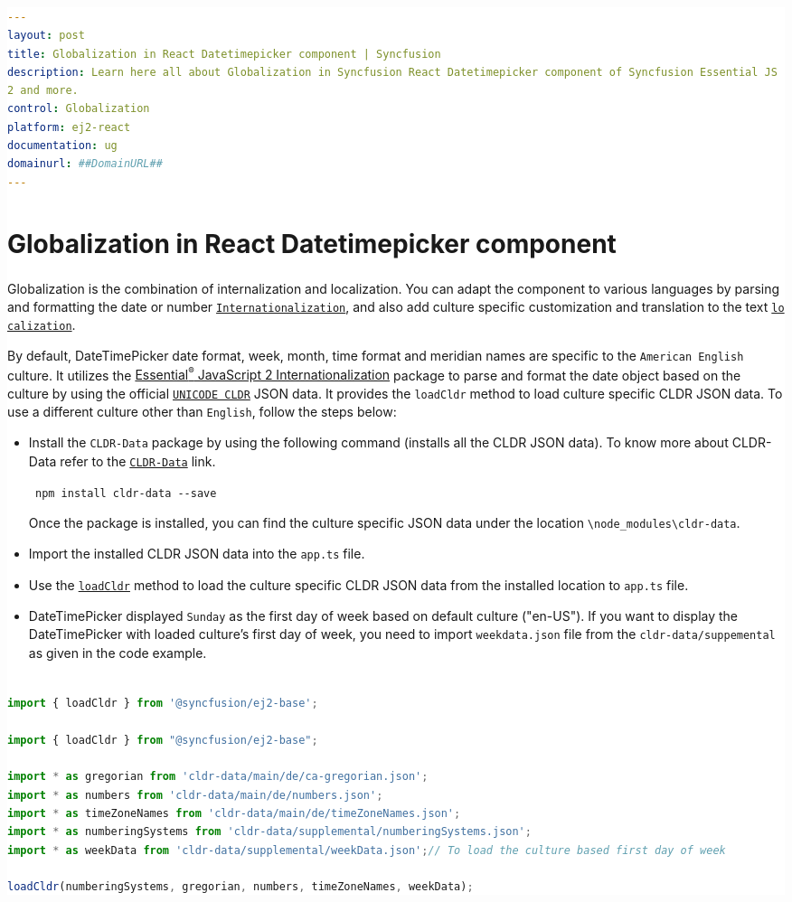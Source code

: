 ```yaml
---
layout: post
title: Globalization in React Datetimepicker component | Syncfusion
description: Learn here all about Globalization in Syncfusion React Datetimepicker component of Syncfusion Essential JS 2 and more.
control: Globalization 
platform: ej2-react
documentation: ug
domainurl: ##DomainURL##
---
```


# Globalization in React Datetimepicker component

Globalization is the combination of internalization and localization. You can adapt the component to various languages by parsing and formatting the date or number [`Internationalization`](https://ej2.syncfusion.com/react/documentation/common/globalization/internationalization), and also add culture specific customization and translation to the text [`localization`](https://ej2.syncfusion.com/react/documentation/common/globalization/localization).

By default, DateTimePicker date format, week, month, time format and meridian names are specific to the `American English` culture. It utilizes the [Essential<sup style="font-size:70%">&reg;</sup> JavaScript 2 Internationalization](https://ej2.syncfusion.com/react/documentation/common/globalization/internationalization) package to parse and format the date object based on the culture by using the official [`UNICODE CLDR`](http://cldr.unicode.org/) JSON data.  It provides the `loadCldr` method to load culture specific CLDR JSON data. To use a different culture other than `English`, follow the steps below:

* Install the `CLDR-Data` package by using the following command (installs all the CLDR JSON data). To know more about CLDR-Data refer to the [`CLDR-Data`](https://cldr.unicode.org/index/cldr-spec/cldr-json-bindings) link.

    ```
     npm install cldr-data --save
    ```

    Once the package is installed, you can find the culture specific JSON data under the location `\node_modules\cldr-data`.

* Import the installed CLDR JSON data into the `app.ts` file.

* Use the [`loadCldr`](https://ej2.syncfusion.com/react/documentation/common/globalization/internationalization#loading-culture-data) method to load the culture specific CLDR JSON data from the installed location to `app.ts` file.

* DateTimePicker displayed `Sunday` as the first day of week based on default culture ("en-US"). If you want to display the DateTimePicker with loaded culture’s first day of week, you need to import `weekdata.json` file from the `cldr-data/suppemental` as given in the code example.

```ts

import { loadCldr } from '@syncfusion/ej2-base';

import { loadCldr } from "@syncfusion/ej2-base";

import * as gregorian from 'cldr-data/main/de/ca-gregorian.json';
import * as numbers from 'cldr-data/main/de/numbers.json';
import * as timeZoneNames from 'cldr-data/main/de/timeZoneNames.json';
import * as numberingSystems from 'cldr-data/supplemental/numberingSystems.json';
import * as weekData from 'cldr-data/supplemental/weekData.json';// To load the culture based first day of week

loadCldr(numberingSystems, gregorian, numbers, timeZoneNames, weekData);
```

